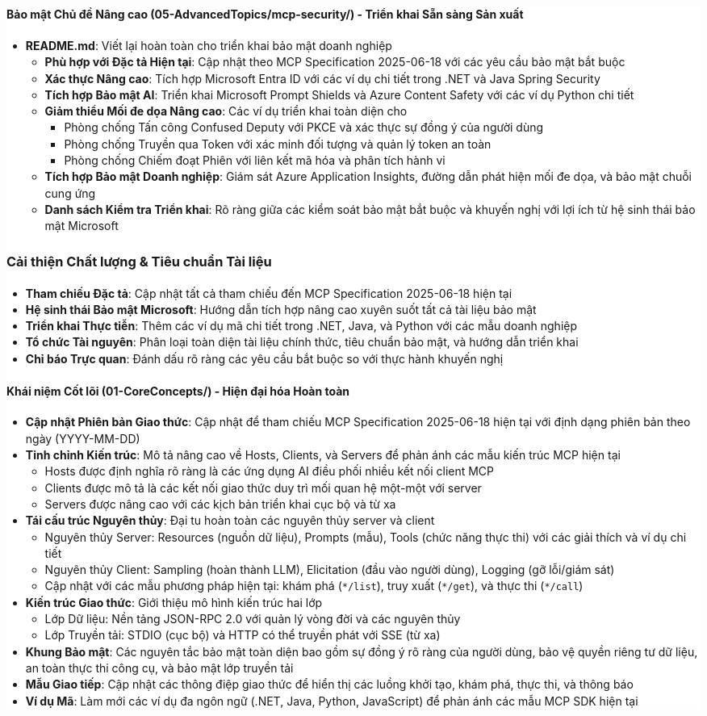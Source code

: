 #### Bảo mật Chủ đề Nâng cao (05-AdvancedTopics/mcp-security/) - Triển khai Sẵn sàng Sản xuất
- **README.md**: Viết lại hoàn toàn cho triển khai bảo mật doanh nghiệp
  - **Phù hợp với Đặc tả Hiện tại**: Cập nhật theo MCP Specification 2025-06-18 với các yêu cầu bảo mật bắt buộc
  - **Xác thực Nâng cao**: Tích hợp Microsoft Entra ID với các ví dụ chi tiết trong .NET và Java Spring Security
  - **Tích hợp Bảo mật AI**: Triển khai Microsoft Prompt Shields và Azure Content Safety với các ví dụ Python chi tiết
  - **Giảm thiểu Mối đe dọa Nâng cao**: Các ví dụ triển khai toàn diện cho
    - Phòng chống Tấn công Confused Deputy với PKCE và xác thực sự đồng ý của người dùng
    - Phòng chống Truyền qua Token với xác minh đối tượng và quản lý token an toàn
    - Phòng chống Chiếm đoạt Phiên với liên kết mã hóa và phân tích hành vi
  - **Tích hợp Bảo mật Doanh nghiệp**: Giám sát Azure Application Insights, đường dẫn phát hiện mối đe dọa, và bảo mật chuỗi cung ứng
  - **Danh sách Kiểm tra Triển khai**: Rõ ràng giữa các kiểm soát bảo mật bắt buộc và khuyến nghị với lợi ích từ hệ sinh thái bảo mật Microsoft

### Cải thiện Chất lượng & Tiêu chuẩn Tài liệu
- **Tham chiếu Đặc tả**: Cập nhật tất cả tham chiếu đến MCP Specification 2025-06-18 hiện tại
- **Hệ sinh thái Bảo mật Microsoft**: Hướng dẫn tích hợp nâng cao xuyên suốt tất cả tài liệu bảo mật
- **Triển khai Thực tiễn**: Thêm các ví dụ mã chi tiết trong .NET, Java, và Python với các mẫu doanh nghiệp
- **Tổ chức Tài nguyên**: Phân loại toàn diện tài liệu chính thức, tiêu chuẩn bảo mật, và hướng dẫn triển khai
- **Chỉ báo Trực quan**: Đánh dấu rõ ràng các yêu cầu bắt buộc so với thực hành khuyến nghị

#### Khái niệm Cốt lõi (01-CoreConcepts/) - Hiện đại hóa Hoàn toàn
- **Cập nhật Phiên bản Giao thức**: Cập nhật để tham chiếu MCP Specification 2025-06-18 hiện tại với định dạng phiên bản theo ngày (YYYY-MM-DD)
- **Tinh chỉnh Kiến trúc**: Mô tả nâng cao về Hosts, Clients, và Servers để phản ánh các mẫu kiến trúc MCP hiện tại
  - Hosts được định nghĩa rõ ràng là các ứng dụng AI điều phối nhiều kết nối client MCP
  - Clients được mô tả là các kết nối giao thức duy trì mối quan hệ một-một với server
  - Servers được nâng cao với các kịch bản triển khai cục bộ và từ xa
- **Tái cấu trúc Nguyên thủy**: Đại tu hoàn toàn các nguyên thủy server và client
  - Nguyên thủy Server: Resources (nguồn dữ liệu), Prompts (mẫu), Tools (chức năng thực thi) với các giải thích và ví dụ chi tiết
  - Nguyên thủy Client: Sampling (hoàn thành LLM), Elicitation (đầu vào người dùng), Logging (gỡ lỗi/giám sát)
  - Cập nhật với các mẫu phương pháp hiện tại: khám phá (`*/list`), truy xuất (`*/get`), và thực thi (`*/call`)
- **Kiến trúc Giao thức**: Giới thiệu mô hình kiến trúc hai lớp
  - Lớp Dữ liệu: Nền tảng JSON-RPC 2.0 với quản lý vòng đời và các nguyên thủy
  - Lớp Truyền tải: STDIO (cục bộ) và HTTP có thể truyền phát với SSE (từ xa)
- **Khung Bảo mật**: Các nguyên tắc bảo mật toàn diện bao gồm sự đồng ý rõ ràng của người dùng, bảo vệ quyền riêng tư dữ liệu, an toàn thực thi công cụ, và bảo mật lớp truyền tải
- **Mẫu Giao tiếp**: Cập nhật các thông điệp giao thức để hiển thị các luồng khởi tạo, khám phá, thực thi, và thông báo
- **Ví dụ Mã**: Làm mới các ví dụ đa ngôn ngữ (.NET, Java, Python, JavaScript) để phản ánh các mẫu MCP SDK hiện tại
